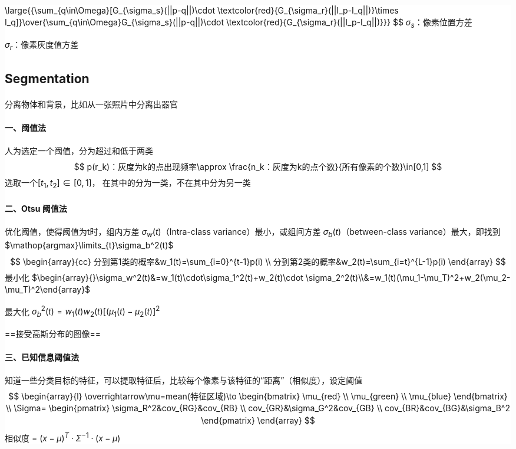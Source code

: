 \large{{\sum_{q\in\Omega}[G_{\sigma_s}(||p-q||)\cdot \textcolor{red}{G_{\sigma_r}(||I_p-I_q||)}\times I_q]}\over{\sum_{q\in\Omega}G_{\sigma_s}(||p-q||)\cdot \textcolor{red}{G_{\sigma_r}(||I_p-I_q||)}}}
$$
$\sigma_s$：像素位置方差

$\sigma_r$：像素灰度值方差



## Segmentation

分离物体和背景，比如从一张照片中分离出器官

#### 一、阈值法

人为选定一个阈值，分为超过和低于两类
$$
p(r_k)：灰度为k的点出现频率\approx \frac{n_k：灰度为k的点个数}{所有像素的个数}\in[0,1]
$$
选取一个$[t_1,t_2]\in[0,1]$， 在其中的分为一类，不在其中分为另一类

#### 二、Otsu 阈值法

优化阈值，使得阈值为t时，组内方差 $\sigma_w(t)$（Intra-class variance）最小，或组间方差 $\sigma_b(t)$（between-class variance）最大，即找到 $\mathop{argmax}\limits_{t}\sigma_b^2(t)$
$$
\begin{array}{cc}
分到第1类的概率&w_1(t)=\sum_{i=0}^{t-1}p(i)
\\
分到第2类的概率&w_2(t)=\sum_{i=t}^{L-1}p(i)
\end{array}
$$
最小化 $\begin{array}{}\sigma_w^2(t)&=w_1(t)\cdot\sigma_1^2(t)+w_2(t)\cdot \sigma_2^2(t)\\&=w_1(t)(\mu_1-\mu_T)^2+w_2(\mu_2-\mu_T)^2\end{array}$

最大化 $\sigma_b^2(t)=w_1(t)w_2(t) \left[(\mu_1(t)-\mu_2(t) \right]^2$

==接受高斯分布的图像==

#### 三、已知信息阈值法

知道一些分类目标的特征，可以提取特征后，比较每个像素与该特征的“距离”（相似度），设定阈值
$$
\begin{array}{l}
\overrightarrow\mu=mean(特征区域)\to
\begin{bmatrix}
\mu_{red}
\\ \mu_{green}
\\ \mu_{blue}
\end{bmatrix}
\\
\Sigma=
\begin{pmatrix}
\sigma_R^2&cov_{RG}&cov_{RB}
\\
cov_{GR}&\sigma_G^2&cov_{GB}
\\
cov_{BR}&cov_{BG}&\sigma_B^2
\end{pmatrix}
\end{array}
$$
相似度 = $(x-\mu)^T\cdot\Sigma^{-1}\cdot(x-\mu)$
